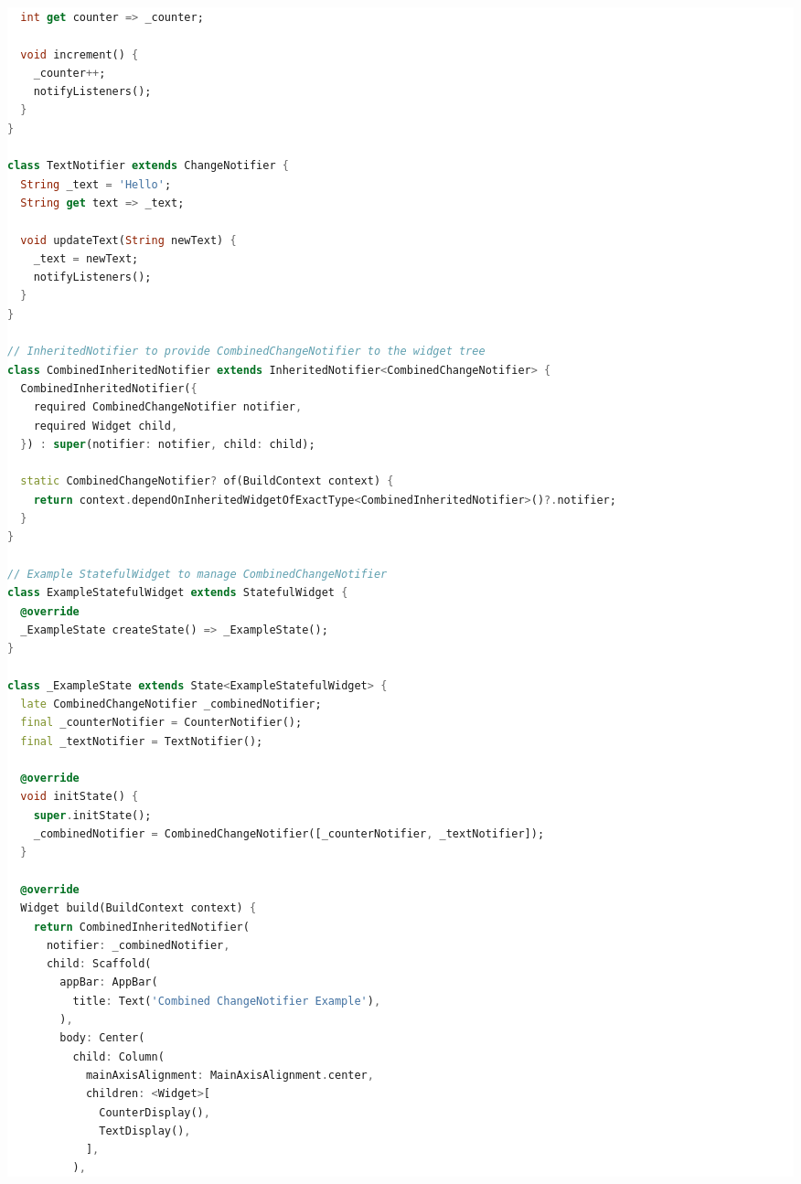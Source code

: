 ```dart
  int get counter => _counter;

  void increment() {
    _counter++;
    notifyListeners();
  }
}

class TextNotifier extends ChangeNotifier {
  String _text = 'Hello';
  String get text => _text;

  void updateText(String newText) {
    _text = newText;
    notifyListeners();
  }
}

// InheritedNotifier to provide CombinedChangeNotifier to the widget tree
class CombinedInheritedNotifier extends InheritedNotifier<CombinedChangeNotifier> {
  CombinedInheritedNotifier({
    required CombinedChangeNotifier notifier,
    required Widget child,
  }) : super(notifier: notifier, child: child);

  static CombinedChangeNotifier? of(BuildContext context) {
    return context.dependOnInheritedWidgetOfExactType<CombinedInheritedNotifier>()?.notifier;
  }
}

// Example StatefulWidget to manage CombinedChangeNotifier
class ExampleStatefulWidget extends StatefulWidget {
  @override
  _ExampleState createState() => _ExampleState();
}

class _ExampleState extends State<ExampleStatefulWidget> {
  late CombinedChangeNotifier _combinedNotifier;
  final _counterNotifier = CounterNotifier();
  final _textNotifier = TextNotifier();

  @override
  void initState() {
    super.initState();
    _combinedNotifier = CombinedChangeNotifier([_counterNotifier, _textNotifier]);
  }

  @override
  Widget build(BuildContext context) {
    return CombinedInheritedNotifier(
      notifier: _combinedNotifier,
      child: Scaffold(
        appBar: AppBar(
          title: Text('Combined ChangeNotifier Example'),
        ),
        body: Center(
          child: Column(
            mainAxisAlignment: MainAxisAlignment.center,
            children: <Widget>[
              CounterDisplay(),
              TextDisplay(),
            ],
          ),
```